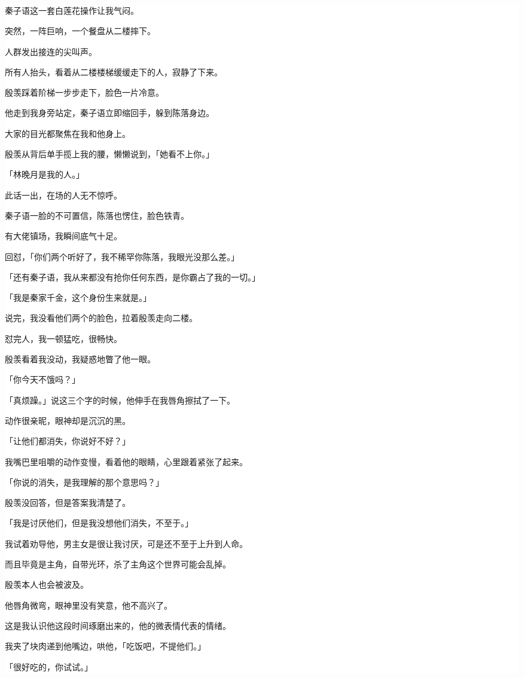 秦子语这一套白莲花操作让我气闷。

突然，一阵巨响，一个餐盘从二楼摔下。

人群发出接连的尖叫声。

所有人抬头，看着从二楼楼梯缓缓走下的人，寂静了下来。

殷羡踩着阶梯一步步走下，脸色一片冷意。

他走到我身旁站定，秦子语立即缩回手，躲到陈落身边。

大家的目光都聚焦在我和他身上。

殷羡从背后单手揽上我的腰，懒懒说到，「她看不上你。」

「林晚月是我的人。」

此话一出，在场的人无不惊呼。

秦子语一脸的不可置信，陈落也愣住，脸色铁青。

有大佬镇场，我瞬间底气十足。

回怼，「你们两个听好了，我不稀罕你陈落，我眼光没那么差。」

「还有秦子语，我从来都没有抢你任何东西，是你霸占了我的一切。」

「我是秦家千金，这个身份生来就是。」

说完，我没看他们两个的脸色，拉着殷羡走向二楼。

怼完人，我一顿猛吃，很畅快。

殷羡看着我没动，我疑惑地瞥了他一眼。

「你今天不饿吗？」

「真烦躁。」说这三个字的时候，他伸手在我唇角擦拭了一下。

动作很亲昵，眼神却是沉沉的黑。

「让他们都消失，你说好不好？」

我嘴巴里咀嚼的动作变慢，看着他的眼睛，心里跟着紧张了起来。

「你说的消失，是我理解的那个意思吗？」

殷羡没回答，但是答案我清楚了。

「我是讨厌他们，但是我没想他们消失，不至于。」

我试着劝导他，男主女是很让我讨厌，可是还不至于上升到人命。

而且毕竟是主角，自带光环，杀了主角这个世界可能会乱掉。

殷羡本人也会被波及。

他唇角微弯，眼神里没有笑意，他不高兴了。

这是我认识他这段时间琢磨出来的，他的微表情代表的情绪。

我夹了块肉递到他嘴边，哄他，「吃饭吧，不提他们。」

「很好吃的，你试试。」
